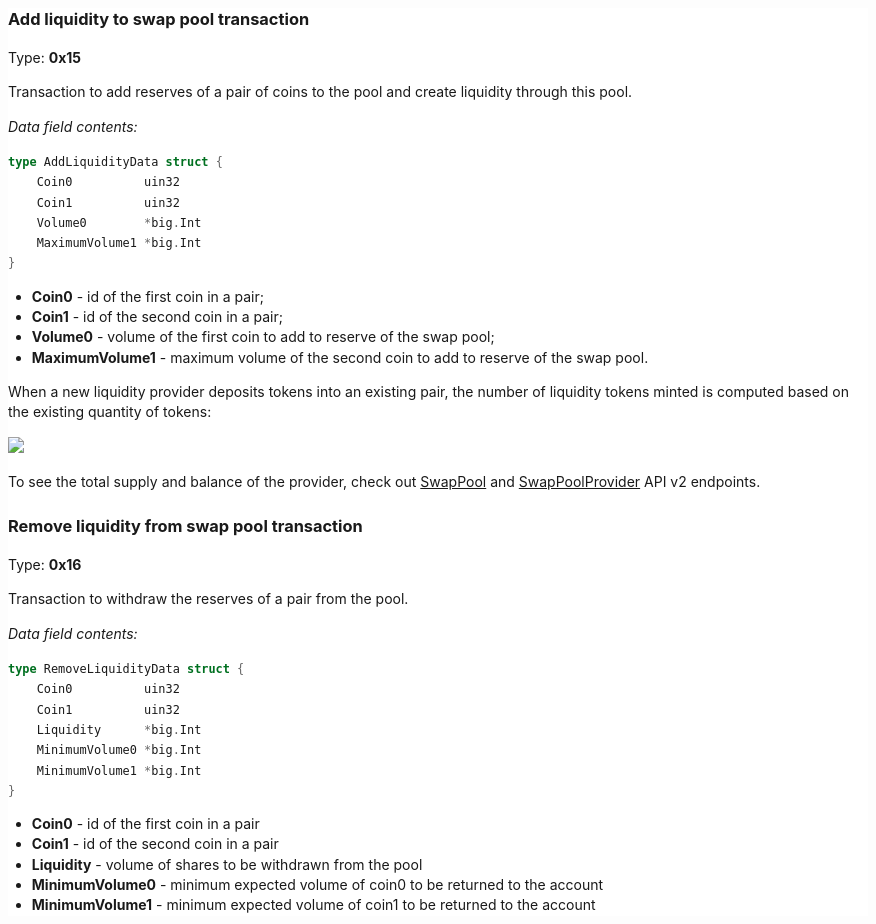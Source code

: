
### Add liquidity to swap pool transaction

Type: **0x15**

Transaction to add reserves of a pair of coins to the pool and create liquidity through this pool.

*Data field contents:*

```go
type AddLiquidityData struct {
	Coin0          uin32
	Coin1          uin32
	Volume0        *big.Int
	MaximumVolume1 *big.Int
}
```

- **Coin0** - id of the first coin in a pair;
- **Coin1** - id of the second coin in a pair;
- **Volume0** - volume of the first coin to add to reserve of the swap pool;
- **MaximumVolume1** - maximum volume of the second coin to add to reserve of the swap pool.

When a new liquidity provider deposits tokens into an existing pair, the number of liquidity tokens minted is computed based on the existing quantity of tokens:

![](https://i.ibb.co/YkQdMLd/image.png)

To see the total supply and balance of the provider, check out [SwapPool](https://redocly.github.io/redoc/?url=https://raw.githubusercontent.com/MinterTeam/node-grpc-gateway/1.3/docs/api.swagger.json#operation/SwapPool) and [SwapPoolProvider](https://redocly.github.io/redoc/?url=https://raw.githubusercontent.com/MinterTeam/node-grpc-gateway/1.3/docs/api.swagger.json#operation/SwapPoolProvider) API v2 endpoints.

### Remove liquidity from swap pool transaction

Type: **0x16**

Transaction to withdraw the reserves of a pair from the pool.

*Data field contents:*

```go
type RemoveLiquidityData struct {
	Coin0          uin32
	Coin1          uin32
	Liquidity      *big.Int
	MinimumVolume0 *big.Int
	MinimumVolume1 *big.Int
}
```

- **Coin0** - id of the first coin in a pair
- **Coin1** - id of the second coin in a pair
- **Liquidity** - volume of shares to be withdrawn from the pool
- **MinimumVolume0** - minimum expected volume of coin0 to be returned to the account
- **MinimumVolume1** - minimum expected volume of coin1 to be returned to the account
